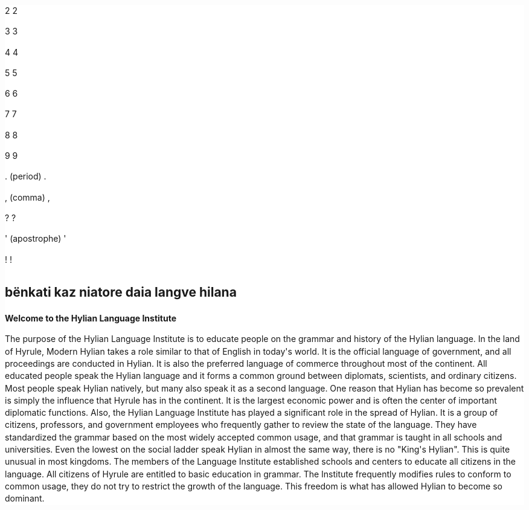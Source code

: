 2
2

3
3

4
4

5
5

6
6

7
7

8
8

9
9

. (period)
.

 , (comma)
,

? 
? 

' (apostrophe)
'

!
!

## bënkati kaz niatore daia langve hilana ##

**Welcome to the Hylian Language Institute**

The purpose of the Hylian Language Institute is to educate people on the grammar and history of the Hylian language. In the land of Hyrule, Modern Hylian takes a role similar to that of English in today's world. It is the official language of government, and all proceedings are conducted in Hylian. It is also the preferred language of commerce throughout most of the continent. All educated people speak the Hylian language and it forms a common ground between diplomats, scientists, and ordinary citizens. Most people speak Hylian natively, but many also speak it as a second language. One reason that Hylian has become so prevalent is simply the influence that Hyrule has in the continent. It is the largest economic power and is often the center of important diplomatic functions. Also, the Hylian Language Institute has played a significant role in the spread of Hylian. It is a group of citizens, professors, and government employees who frequently gather to review the state of the language. They have standardized the grammar based on the most widely accepted common usage, and that grammar is taught in all schools and universities. Even the lowest on the social ladder speak Hylian in almost the same way, there is no "King's Hylian". This is quite unusual in most kingdoms. The members of the Language Institute established schools and centers to educate all citizens in the language. All citizens of Hyrule are entitled to basic education in grammar. The Institute frequently modifies rules to conform to common usage, they do not try to restrict the growth of the language. This freedom is what has allowed Hylian to become so dominant.
 